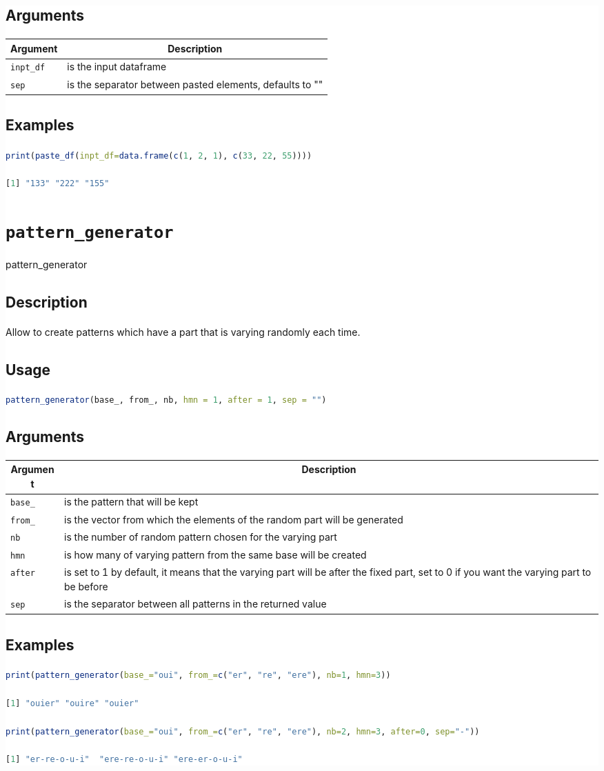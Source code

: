 
## Arguments

Argument      |Description
------------- |----------------
`inpt_df`     |     is the input dataframe
`sep`     |     is the separator between pasted elements, defaults to ""


## Examples

```r
print(paste_df(inpt_df=data.frame(c(1, 2, 1), c(33, 22, 55))))

[1] "133" "222" "155"
```


# `pattern_generator`

pattern_generator


## Description

Allow to create patterns which have a part that is varying randomly each time.


## Usage

```r
pattern_generator(base_, from_, nb, hmn = 1, after = 1, sep = "")
```


## Arguments

Argument      |Description
------------- |----------------
`base_`     |     is the pattern that will be kept
`from_`     |     is the vector from which the elements of the random part will be generated
`nb`     |     is the number of random pattern chosen for the varying part
`hmn`     |     is how many of varying pattern from the same base will be created
`after`     |     is set to 1 by default, it means that the varying part will be after the fixed part, set to 0 if you want the varying part to be before
`sep`     |     is the separator between all patterns in the returned value


## Examples

```r
print(pattern_generator(base_="oui", from_=c("er", "re", "ere"), nb=1, hmn=3))

[1] "ouier" "ouire" "ouier"

print(pattern_generator(base_="oui", from_=c("er", "re", "ere"), nb=2, hmn=3, after=0, sep="-"))

[1] "er-re-o-u-i"  "ere-re-o-u-i" "ere-er-o-u-i"
```
